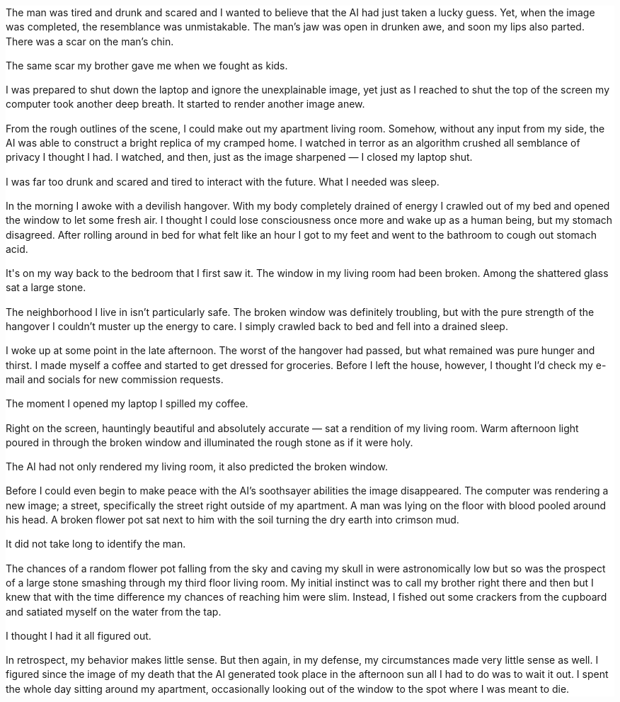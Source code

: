 The man was tired and drunk and scared and I wanted to believe that the AI had just taken a lucky guess. Yet, when the image was completed, the resemblance was unmistakable. The man’s jaw was open in drunken awe, and soon my lips also parted. There was a scar on the man’s chin. 

The same scar my brother gave me when we fought as kids.

I was prepared to shut down the laptop and ignore the unexplainable image, yet just as I reached to shut the top of the screen my computer took another deep breath. It started to render another image anew.

From the rough outlines of the scene, I could make out my apartment living room. Somehow, without any input from my side, the AI was able to construct a bright replica of my cramped home. I watched in terror as an algorithm crushed all semblance of privacy I thought I had. I watched, and then, just as the image sharpened — I closed my laptop shut.

I was far too drunk and scared and tired to interact with the future. What I needed was sleep.

In the morning I awoke with a devilish hangover. With my body completely drained of energy I crawled out of my bed and opened the window to let some fresh air. I thought I could lose consciousness once more and wake up as a human being, but my stomach disagreed. After rolling around in bed for what felt like an hour I got to my feet and went to the bathroom to cough out stomach acid.

It's on my way back to the bedroom that I first saw it. The window in my living room had been broken. Among the shattered glass sat a large stone.

The neighborhood I live in isn’t particularly safe. The broken window was definitely troubling, but with the pure strength of the hangover I couldn’t muster up the energy to care. I simply crawled back to bed and fell into a drained sleep.

I woke up at some point in the late afternoon. The worst of the hangover had passed, but what remained was pure hunger and thirst. I made myself a coffee and started to get dressed for groceries. Before I left the house, however, I thought I’d check my e-mail and socials for new commission requests.

The moment I opened my laptop I spilled my coffee.

Right on the screen, hauntingly beautiful and absolutely accurate — sat a rendition of my living room. Warm afternoon light poured in through the broken window and illuminated the rough stone as if it were holy.

The AI had not only rendered my living room, it also predicted the broken window.

Before I could even begin to make peace with the AI’s soothsayer abilities the image disappeared. The computer was rendering a new image; a street, specifically the street right outside of my apartment. A man was lying on the floor with blood pooled around his head. A broken flower pot sat next to him with the soil turning the dry earth into crimson mud.

It did not take long to identify the man.

The chances of a random flower pot falling from the sky and caving my skull in were astronomically low but so was the prospect of a large stone smashing through my third floor living room. My initial instinct was to call my brother right there and then but I knew that with the time difference my chances of reaching him were slim. Instead, I fished out some crackers from the cupboard and satiated myself on the water from the tap.

I thought I had it all figured out.

In retrospect, my behavior makes little sense. But then again, in my defense, my circumstances made very little sense as well. I figured since the image of my death that the AI generated took place in the afternoon sun all I had to do was to wait it out. I spent the whole day sitting around my apartment, occasionally looking out of the window to the spot where I was meant to die.
